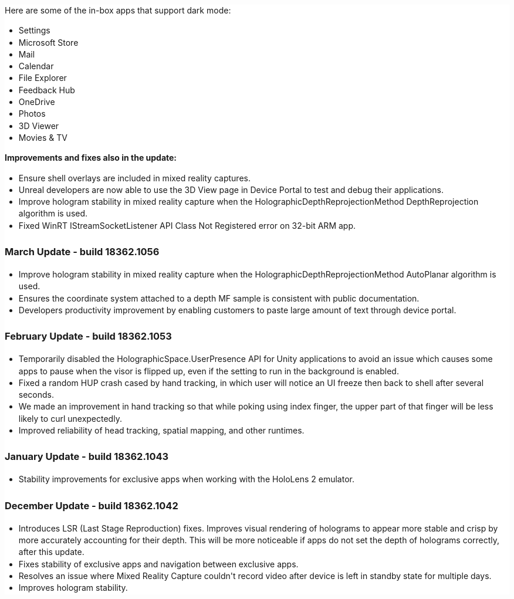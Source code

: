 Here are some of the in-box apps that support dark mode:
- Settings
- Microsoft Store
- Mail
- Calendar
- File Explorer
- Feedback Hub
- OneDrive
- Photos
- 3D Viewer
- Movies & TV

**Improvements and fixes also in the update:** 
- Ensure shell overlays are included in mixed reality captures.
- Unreal developers are now able to use the 3D View page in Device Portal to test and debug their applications.
- Improve hologram stability in mixed reality capture when the HolographicDepthReprojectionMethod DepthReprojection algorithm is used.
- Fixed WinRT IStreamSocketListener API Class Not Registered error on 32-bit ARM app.

### March Update - build 18362.1056

- Improve hologram stability in mixed reality capture when the HolographicDepthReprojectionMethod AutoPlanar algorithm is used.
- Ensures the coordinate system attached to a depth MF sample is consistent with public documentation.
- Developers productivity improvement by enabling customers to paste large amount of text through device portal.

### February Update - build 18362.1053

- Temporarily disabled the HolographicSpace.UserPresence API for Unity applications to avoid an issue which causes some apps to pause when the visor is flipped up, even if the setting to run in the background is enabled.
- Fixed a random HUP crash cased by hand tracking, in which user will notice an UI freeze then back to shell after several seconds.
- We made an improvement in hand tracking so that while poking using index finger, the upper part of that finger will be less likely to curl unexpectedly.
- Improved reliability of head tracking, spatial mapping, and other runtimes.

### January Update - build 18362.1043

- Stability improvements for exclusive apps when working with the HoloLens 2 emulator.

### December Update - build 18362.1042

- Introduces LSR (Last Stage Reproduction) fixes. Improves visual rendering of holograms to appear more stable and crisp by more accurately accounting for their depth. This will be more noticeable if apps do not set the depth of holograms correctly, after this update.
- Fixes stability of exclusive apps and navigation between exclusive apps.
- Resolves an issue where Mixed Reality Capture couldn't record video after device is left in standby state for multiple days.
- Improves hologram stability.
